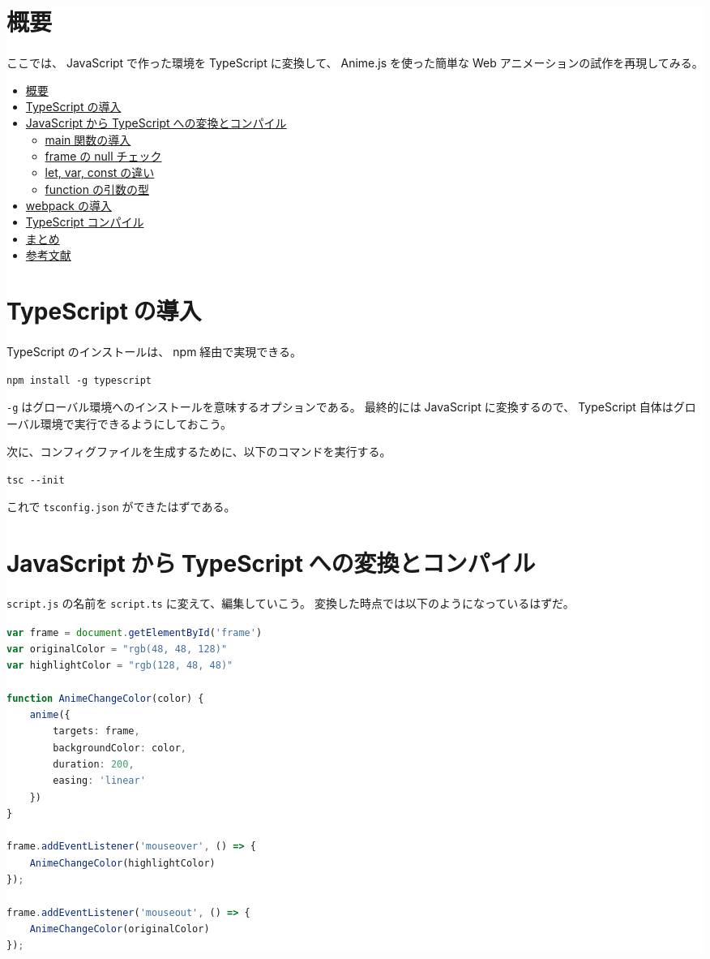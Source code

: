 # 概要

ここでは、 JavaScript で作った環境を TypeScript に変換して、
Anime.js を使った簡単な Web アニメーションの試作を再現してみる。

- [概要](#概要)
- [TypeScript の導入](#typescript-の導入)
- [JavaScript から TypeScript への変換とコンパイル](#javascript-から-typescript-への変換とコンパイル)
  - [main 関数の導入](#main-関数の導入)
  - [frame の null チェック](#frame-の-null-チェック)
  - [let, var, const の違い](#let-var-const-の違い)
  - [function の引数の型](#function-の引数の型)
- [webpack の導入](#webpack-の導入)
- [TypeScript コンパイル](#typescript-コンパイル)
- [まとめ](#まとめ)
- [参考文献](#参考文献)

# TypeScript の導入

TypeScript のインストールは、 npm 経由で実現できる。

```
npm install -g typescript
```

`-g` はグローバル環境へのインストールを意味するオプションである。
最終的には JavaScript に変換するので、
TypeScript 自体はグローバル環境で実行できるようにしておこう。


次に、コンフィグファイルを生成するために、以下のコマンドを実行する。

```
tsc --init
```

これで `tsconfig.json` ができたはずである。


# JavaScript から TypeScript への変換とコンパイル

`script.js` の名前を `script.ts` に変えて、編集していこう。
変換した時点では以下のようになっているはずだ。

```typescript
var frame = document.getElementById('frame')
var originalColor = "rgb(48, 48, 128)"
var highlightColor = "rgb(128, 48, 48)"

function AnimeChangeColor(color) {
    anime({
        targets: frame,
        backgroundColor: color,
        duration: 200,
        easing: 'linear'
    })
}

frame.addEventListener('mouseover', () => {
    AnimeChangeColor(highlightColor)
});

frame.addEventListener('mouseout', () => {
    AnimeChangeColor(originalColor)
});
```
